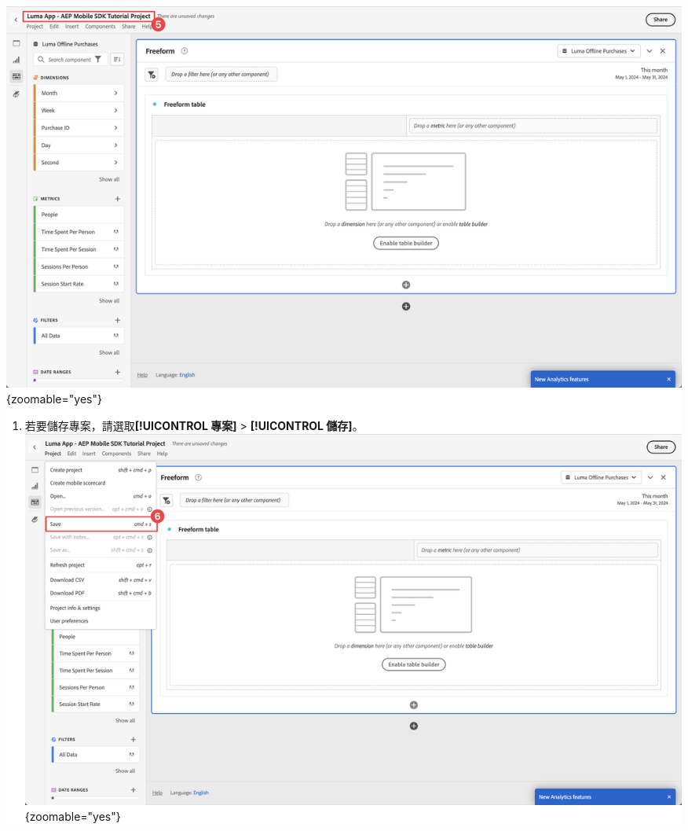    ![CJA專案2](assets/cja-projects-2.png){zoomable="yes"}

1. 若要儲存專案，請選取&#x200B;**[!UICONTROL 專案]** > **[!UICONTROL 儲存]**。
   ![CJA專案3](assets/cja-projects-3.png){zoomable="yes"}
